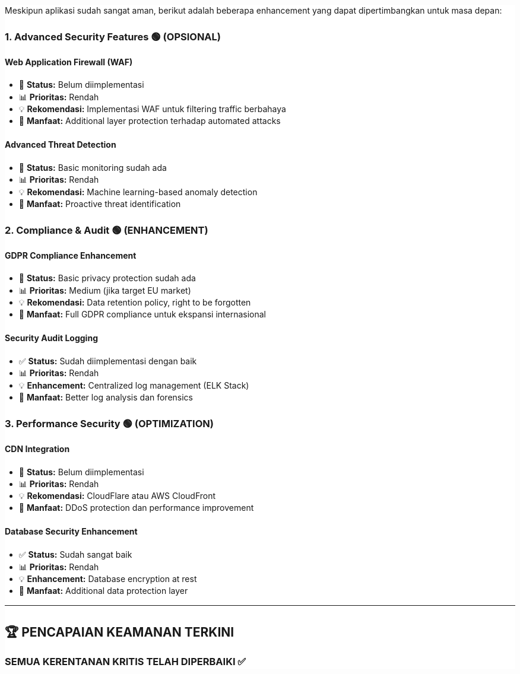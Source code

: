 Meskipun aplikasi sudah sangat aman, berikut adalah beberapa enhancement yang dapat dipertimbangkan untuk masa depan:

### 1. **Advanced Security Features** 🟢 (OPSIONAL)

#### **Web Application Firewall (WAF)**
- 🔄 **Status:** Belum diimplementasi
- 📊 **Prioritas:** Rendah
- 💡 **Rekomendasi:** Implementasi WAF untuk filtering traffic berbahaya
- 🎯 **Manfaat:** Additional layer protection terhadap automated attacks

#### **Advanced Threat Detection**
- 🔄 **Status:** Basic monitoring sudah ada
- 📊 **Prioritas:** Rendah  
- 💡 **Rekomendasi:** Machine learning-based anomaly detection
- 🎯 **Manfaat:** Proactive threat identification

### 2. **Compliance & Audit** 🟢 (ENHANCEMENT)

#### **GDPR Compliance Enhancement**
- 🔄 **Status:** Basic privacy protection sudah ada
- 📊 **Prioritas:** Medium (jika target EU market)
- 💡 **Rekomendasi:** Data retention policy, right to be forgotten
- 🎯 **Manfaat:** Full GDPR compliance untuk ekspansi internasional

#### **Security Audit Logging**
- ✅ **Status:** Sudah diimplementasi dengan baik
- 📊 **Prioritas:** Rendah
- 💡 **Enhancement:** Centralized log management (ELK Stack)
- 🎯 **Manfaat:** Better log analysis dan forensics

### 3. **Performance Security** 🟢 (OPTIMIZATION)

#### **CDN Integration**
- 🔄 **Status:** Belum diimplementasi
- 📊 **Prioritas:** Rendah
- 💡 **Rekomendasi:** CloudFlare atau AWS CloudFront
- 🎯 **Manfaat:** DDoS protection dan performance improvement

#### **Database Security Enhancement**
- ✅ **Status:** Sudah sangat baik
- 📊 **Prioritas:** Rendah
- 💡 **Enhancement:** Database encryption at rest
- 🎯 **Manfaat:** Additional data protection layer

---

## 🏆 PENCAPAIAN KEAMANAN TERKINI

### **SEMUA KERENTANAN KRITIS TELAH DIPERBAIKI** ✅

